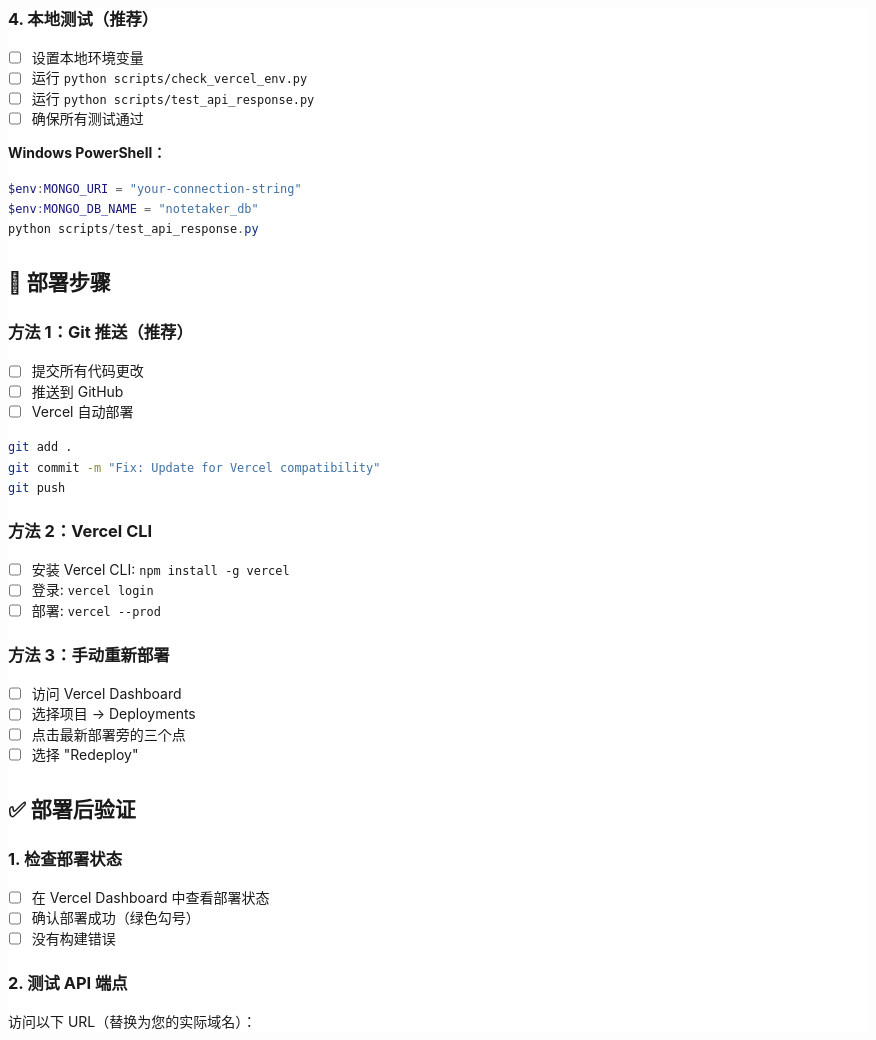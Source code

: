 ### 4. 本地测试（推荐）

- [ ] 设置本地环境变量
- [ ] 运行 `python scripts/check_vercel_env.py`
- [ ] 运行 `python scripts/test_api_response.py`
- [ ] 确保所有测试通过

**Windows PowerShell：**
```powershell
$env:MONGO_URI = "your-connection-string"
$env:MONGO_DB_NAME = "notetaker_db"
python scripts/test_api_response.py
```

## 🚀 部署步骤

### 方法 1：Git 推送（推荐）

- [ ] 提交所有代码更改
- [ ] 推送到 GitHub
- [ ] Vercel 自动部署

```bash
git add .
git commit -m "Fix: Update for Vercel compatibility"
git push
```

### 方法 2：Vercel CLI

- [ ] 安装 Vercel CLI: `npm install -g vercel`
- [ ] 登录: `vercel login`
- [ ] 部署: `vercel --prod`

### 方法 3：手动重新部署

- [ ] 访问 Vercel Dashboard
- [ ] 选择项目 → Deployments
- [ ] 点击最新部署旁的三个点
- [ ] 选择 "Redeploy"

## ✅ 部署后验证

### 1. 检查部署状态

- [ ] 在 Vercel Dashboard 中查看部署状态
- [ ] 确认部署成功（绿色勾号）
- [ ] 没有构建错误

### 2. 测试 API 端点

访问以下 URL（替换为您的实际域名）：
